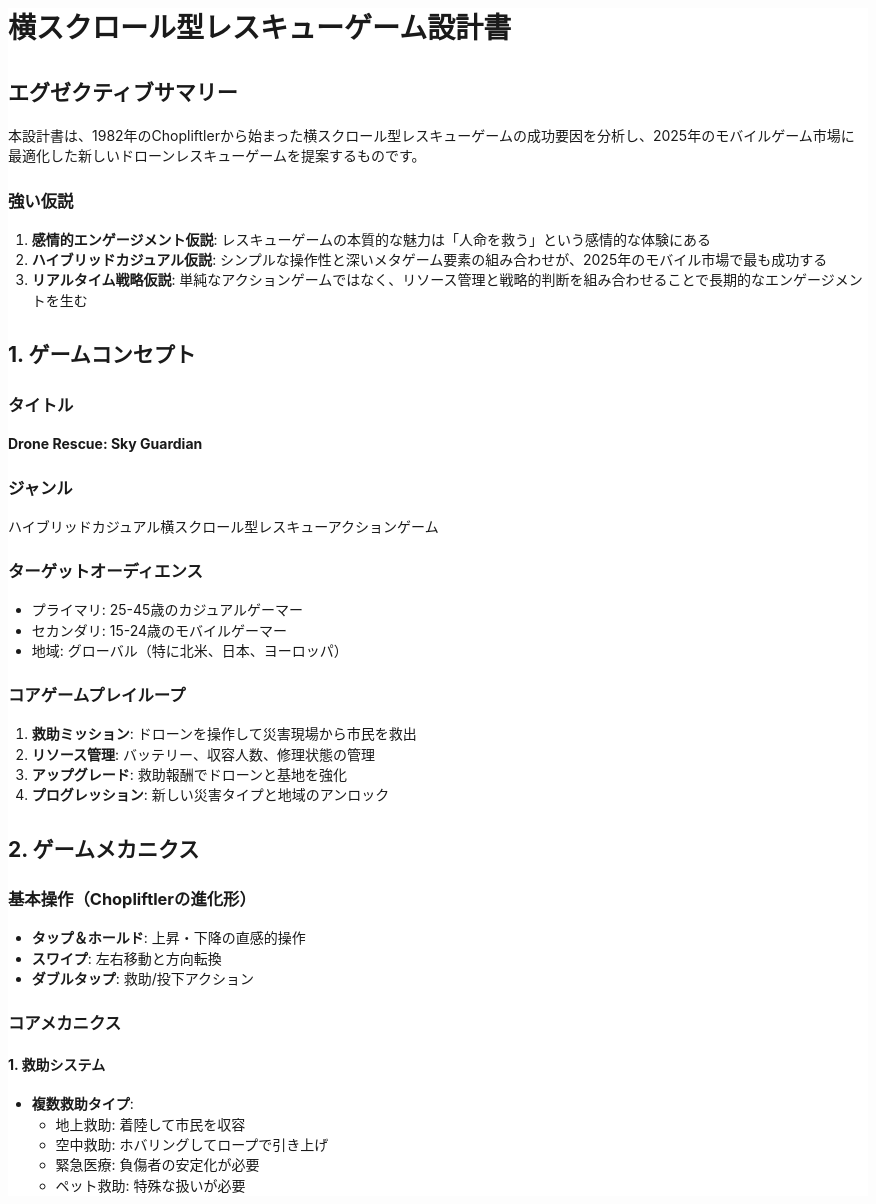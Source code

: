 # 横スクロール型レスキューゲーム設計書

## エグゼクティブサマリー

本設計書は、1982年のChopliftlerから始まった横スクロール型レスキューゲームの成功要因を分析し、2025年のモバイルゲーム市場に最適化した新しいドローンレスキューゲームを提案するものです。

### 強い仮説
1. **感情的エンゲージメント仮説**: レスキューゲームの本質的な魅力は「人命を救う」という感情的な体験にある
2. **ハイブリッドカジュアル仮説**: シンプルな操作性と深いメタゲーム要素の組み合わせが、2025年のモバイル市場で最も成功する
3. **リアルタイム戦略仮説**: 単純なアクションゲームではなく、リソース管理と戦略的判断を組み合わせることで長期的なエンゲージメントを生む

## 1. ゲームコンセプト

### タイトル
**Drone Rescue: Sky Guardian**

### ジャンル
ハイブリッドカジュアル横スクロール型レスキューアクションゲーム

### ターゲットオーディエンス
- プライマリ: 25-45歳のカジュアルゲーマー
- セカンダリ: 15-24歳のモバイルゲーマー
- 地域: グローバル（特に北米、日本、ヨーロッパ）

### コアゲームプレイループ
1. **救助ミッション**: ドローンを操作して災害現場から市民を救出
2. **リソース管理**: バッテリー、収容人数、修理状態の管理
3. **アップグレード**: 救助報酬でドローンと基地を強化
4. **プログレッション**: 新しい災害タイプと地域のアンロック

## 2. ゲームメカニクス

### 基本操作（Chopliftlerの進化形）
- **タップ＆ホールド**: 上昇・下降の直感的操作
- **スワイプ**: 左右移動と方向転換
- **ダブルタップ**: 救助/投下アクション

### コアメカニクス

#### 1. 救助システム
- **複数救助タイプ**:
  - 地上救助: 着陸して市民を収容
  - 空中救助: ホバリングしてロープで引き上げ
  - 緊急医療: 負傷者の安定化が必要
  - ペット救助: 特殊な扱いが必要
